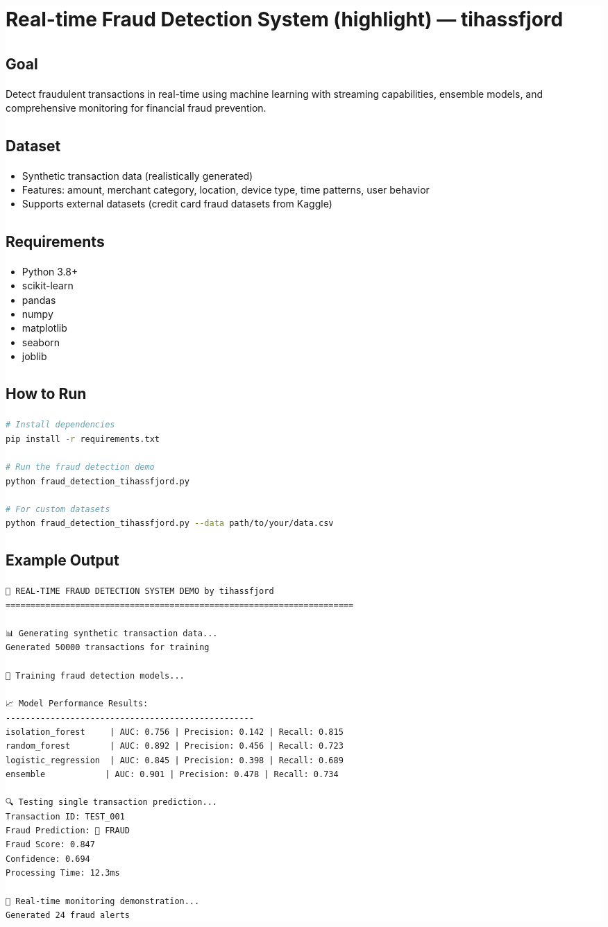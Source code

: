 # Real-time Fraud Detection System (highlight) — tihassfjord

## Goal
Detect fraudulent transactions in real-time using machine learning with streaming capabilities, ensemble models, and comprehensive monitoring for financial fraud prevention.

## Dataset
- Synthetic transaction data (realistically generated)
- Features: amount, merchant category, location, device type, time patterns, user behavior
- Supports external datasets (credit card fraud datasets from Kaggle)

## Requirements
- Python 3.8+
- scikit-learn
- pandas
- numpy
- matplotlib
- seaborn
- joblib

## How to Run
```bash
# Install dependencies
pip install -r requirements.txt

# Run the fraud detection demo
python fraud_detection_tihassfjord.py

# For custom datasets
python fraud_detection_tihassfjord.py --data path/to/your/data.csv
```

## Example Output
```
🚨 REAL-TIME FRAUD DETECTION SYSTEM DEMO by tihassfjord
======================================================================

📊 Generating synthetic transaction data...
Generated 50000 transactions for training

🤖 Training fraud detection models...

📈 Model Performance Results:
--------------------------------------------------
isolation_forest     | AUC: 0.756 | Precision: 0.142 | Recall: 0.815
random_forest        | AUC: 0.892 | Precision: 0.456 | Recall: 0.723
logistic_regression  | AUC: 0.845 | Precision: 0.398 | Recall: 0.689
ensemble            | AUC: 0.901 | Precision: 0.478 | Recall: 0.734

🔍 Testing single transaction prediction...
Transaction ID: TEST_001
Fraud Prediction: 🚨 FRAUD
Fraud Score: 0.847
Confidence: 0.694
Processing Time: 12.3ms

🔄 Real-time monitoring demonstration...
Generated 24 fraud alerts
```